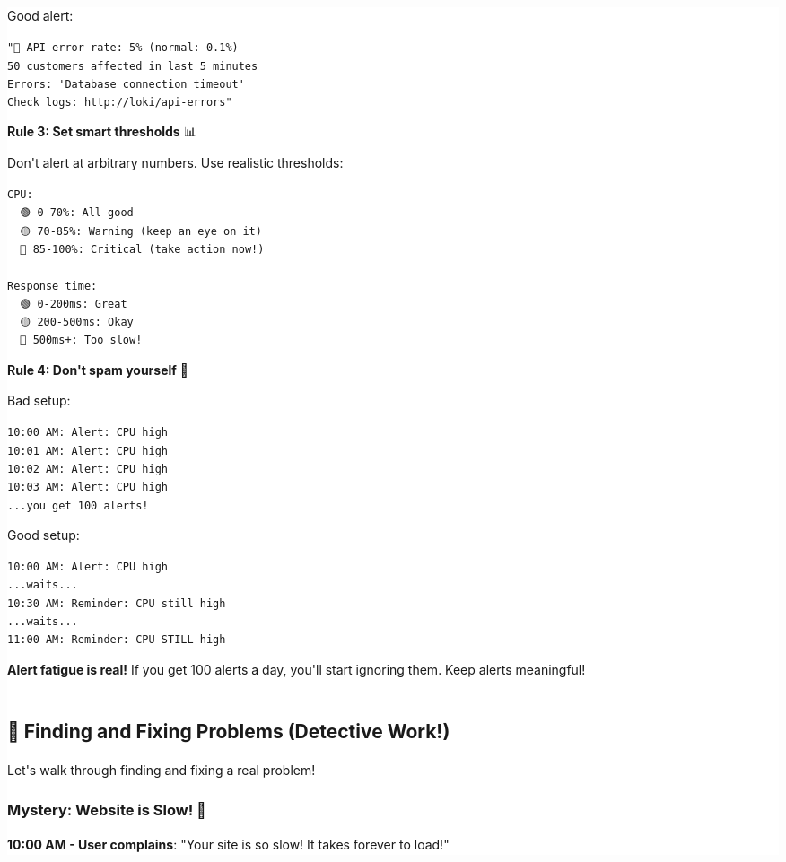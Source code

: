 Good alert:
```
"🚨 API error rate: 5% (normal: 0.1%)
50 customers affected in last 5 minutes
Errors: 'Database connection timeout'
Check logs: http://loki/api-errors"
```

**Rule 3: Set smart thresholds** 📊

Don't alert at arbitrary numbers. Use realistic thresholds:

```
CPU:
  🟢 0-70%: All good
  🟡 70-85%: Warning (keep an eye on it)
  🔴 85-100%: Critical (take action now!)

Response time:
  🟢 0-200ms: Great
  🟡 200-500ms: Okay
  🔴 500ms+: Too slow!
```

**Rule 4: Don't spam yourself** 📵

Bad setup:
```
10:00 AM: Alert: CPU high
10:01 AM: Alert: CPU high
10:02 AM: Alert: CPU high
10:03 AM: Alert: CPU high
...you get 100 alerts!
```

Good setup:
```
10:00 AM: Alert: CPU high
...waits...
10:30 AM: Reminder: CPU still high
...waits...
11:00 AM: Reminder: CPU STILL high
```

**Alert fatigue is real!** If you get 100 alerts a day, you'll start ignoring them. Keep alerts meaningful!

---

## 🐛 Finding and Fixing Problems (Detective Work!)

Let's walk through finding and fixing a real problem!

### Mystery: Website is Slow! 🐌

**10:00 AM - User complains**:
"Your site is so slow! It takes forever to load!"
